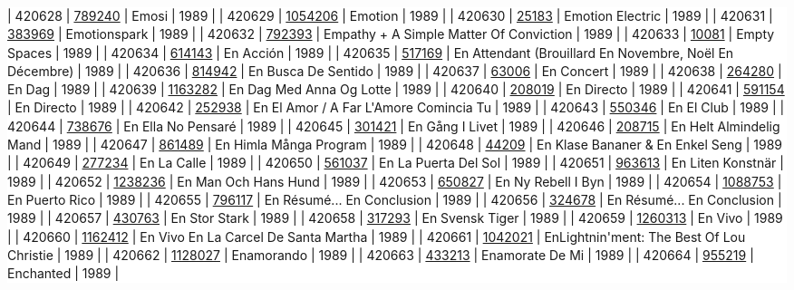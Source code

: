 | 420628 | [789240](https://www.discogs.com/master/789240) | Emosi | 1989 |
| 420629 | [1054206](https://www.discogs.com/master/1054206) | Emotion | 1989 |
| 420630 | [25183](https://www.discogs.com/master/25183) | Emotion Electric | 1989 |
| 420631 | [383969](https://www.discogs.com/master/383969) | Emotionspark | 1989 |
| 420632 | [792393](https://www.discogs.com/master/792393) | Empathy + A Simple Matter Of Conviction | 1989 |
| 420633 | [10081](https://www.discogs.com/master/10081) | Empty Spaces | 1989 |
| 420634 | [614143](https://www.discogs.com/master/614143) | En Acción | 1989 |
| 420635 | [517169](https://www.discogs.com/master/517169) | En Attendant (Brouillard En Novembre, Noël En Décembre) | 1989 |
| 420636 | [814942](https://www.discogs.com/master/814942) | En Busca De Sentido | 1989 |
| 420637 | [63006](https://www.discogs.com/master/63006) | En Concert | 1989 |
| 420638 | [264280](https://www.discogs.com/master/264280) | En Dag | 1989 |
| 420639 | [1163282](https://www.discogs.com/master/1163282) | En Dag Med Anna Og Lotte | 1989 |
| 420640 | [208019](https://www.discogs.com/master/208019) | En Directo | 1989 |
| 420641 | [591154](https://www.discogs.com/master/591154) | En Directo | 1989 |
| 420642 | [252938](https://www.discogs.com/master/252938) | En El Amor / A Far L'Amore Comincia Tu | 1989 |
| 420643 | [550346](https://www.discogs.com/master/550346) | En El Club | 1989 |
| 420644 | [738676](https://www.discogs.com/master/738676) | En Ella No Pensaré | 1989 |
| 420645 | [301421](https://www.discogs.com/master/301421) | En Gång I Livet | 1989 |
| 420646 | [208715](https://www.discogs.com/master/208715) | En Helt Almindelig Mand | 1989 |
| 420647 | [861489](https://www.discogs.com/master/861489) | En Himla Många Program | 1989 |
| 420648 | [44209](https://www.discogs.com/master/44209) | En Klase Bananer & En Enkel Seng | 1989 |
| 420649 | [277234](https://www.discogs.com/master/277234) | En La Calle | 1989 |
| 420650 | [561037](https://www.discogs.com/master/561037) | En La Puerta Del Sol | 1989 |
| 420651 | [963613](https://www.discogs.com/master/963613) | En Liten Konstnär | 1989 |
| 420652 | [1238236](https://www.discogs.com/master/1238236) | En Man Och Hans Hund | 1989 |
| 420653 | [650827](https://www.discogs.com/master/650827) | En Ny Rebell I Byn | 1989 |
| 420654 | [1088753](https://www.discogs.com/master/1088753) | En Puerto Rico | 1989 |
| 420655 | [796117](https://www.discogs.com/master/796117) | En Résumé... En Conclusion | 1989 |
| 420656 | [324678](https://www.discogs.com/master/324678) | En Résumé... En Conclusion | 1989 |
| 420657 | [430763](https://www.discogs.com/master/430763) | En Stor Stark | 1989 |
| 420658 | [317293](https://www.discogs.com/master/317293) | En Svensk Tiger | 1989 |
| 420659 | [1260313](https://www.discogs.com/master/1260313) | En Vivo | 1989 |
| 420660 | [1162412](https://www.discogs.com/master/1162412) | En Vivo En La Carcel De Santa Martha | 1989 |
| 420661 | [1042021](https://www.discogs.com/master/1042021) | EnLightnin'ment: The Best Of Lou Christie | 1989 |
| 420662 | [1128027](https://www.discogs.com/master/1128027) | Enamorando | 1989 |
| 420663 | [433213](https://www.discogs.com/master/433213) | Enamorate De Mi | 1989 |
| 420664 | [955219](https://www.discogs.com/master/955219) | Enchanted | 1989 |